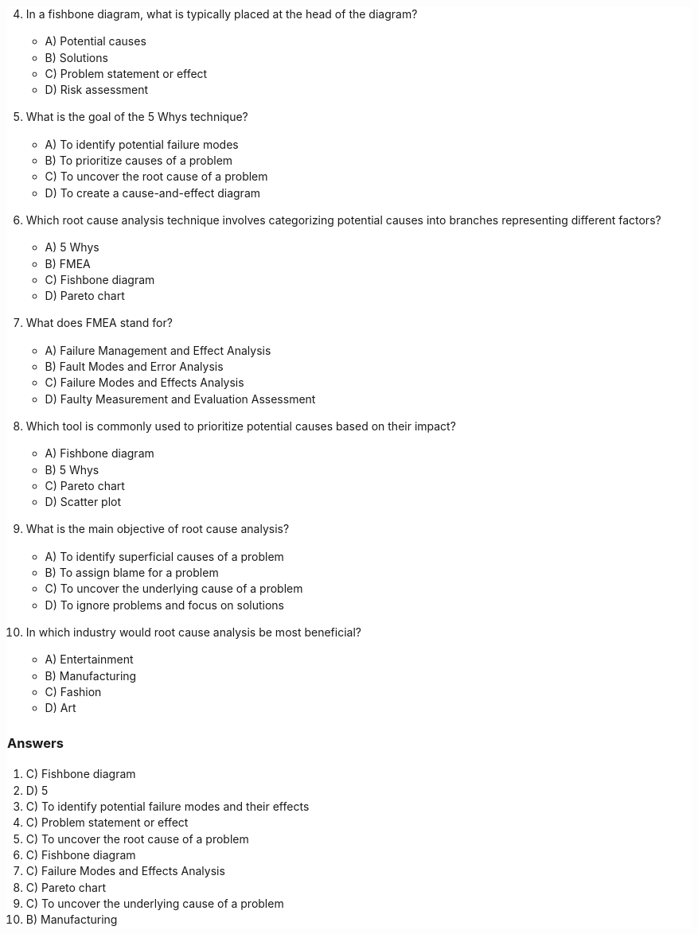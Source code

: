 4. In a fishbone diagram, what is typically placed at the head of the diagram?
   - A) Potential causes
   - B) Solutions
   - C) Problem statement or effect
   - D) Risk assessment

5. What is the goal of the 5 Whys technique?
   - A) To identify potential failure modes
   - B) To prioritize causes of a problem
   - C) To uncover the root cause of a problem
   - D) To create a cause-and-effect diagram

6. Which root cause analysis technique involves categorizing potential causes into branches representing different factors?
   - A) 5 Whys
   - B) FMEA
   - C) Fishbone diagram
   - D) Pareto chart

7. What does FMEA stand for?
   - A) Failure Management and Effect Analysis
   - B) Fault Modes and Error Analysis
   - C) Failure Modes and Effects Analysis
   - D) Faulty Measurement and Evaluation Assessment

8. Which tool is commonly used to prioritize potential causes based on their impact?
   - A) Fishbone diagram
   - B) 5 Whys
   - C) Pareto chart
   - D) Scatter plot

9. What is the main objective of root cause analysis?
   - A) To identify superficial causes of a problem
   - B) To assign blame for a problem
   - C) To uncover the underlying cause of a problem
   - D) To ignore problems and focus on solutions

10. In which industry would root cause analysis be most beneficial?
    - A) Entertainment
    - B) Manufacturing
    - C) Fashion
    - D) Art

### Answers

1. C) Fishbone diagram
2. D) 5
3. C) To identify potential failure modes and their effects
4. C) Problem statement or effect
5. C) To uncover the root cause of a problem
6. C) Fishbone diagram
7. C) Failure Modes and Effects Analysis
8. C) Pareto chart
9. C) To uncover the underlying cause of a problem
10. B) Manufacturing
